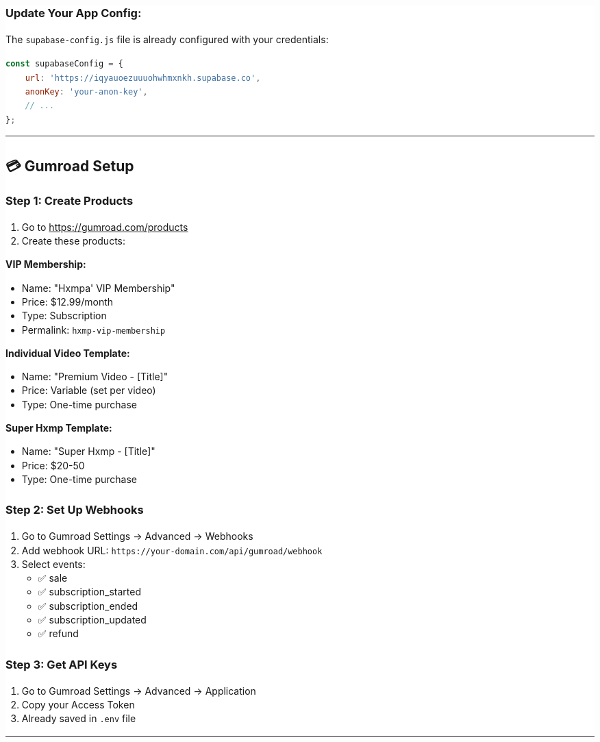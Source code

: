 ### **Update Your App Config:**

The `supabase-config.js` file is already configured with your credentials:
```javascript
const supabaseConfig = {
    url: 'https://iqyauoezuuuohwhmxnkh.supabase.co',
    anonKey: 'your-anon-key',
    // ...
};
```

---

## 💳 **Gumroad Setup**

### **Step 1: Create Products**

1. Go to https://gumroad.com/products
2. Create these products:

**VIP Membership:**
- Name: "Hxmpa' VIP Membership"
- Price: $12.99/month
- Type: Subscription
- Permalink: `hxmp-vip-membership`

**Individual Video Template:**
- Name: "Premium Video - [Title]"
- Price: Variable (set per video)
- Type: One-time purchase

**Super Hxmp Template:**
- Name: "Super Hxmp - [Title]"
- Price: $20-50
- Type: One-time purchase

### **Step 2: Set Up Webhooks**

1. Go to Gumroad Settings → Advanced → Webhooks
2. Add webhook URL: `https://your-domain.com/api/gumroad/webhook`
3. Select events:
   - ✅ sale
   - ✅ subscription_started
   - ✅ subscription_ended
   - ✅ subscription_updated
   - ✅ refund

### **Step 3: Get API Keys**

1. Go to Gumroad Settings → Advanced → Application
2. Copy your Access Token
3. Already saved in `.env` file

---